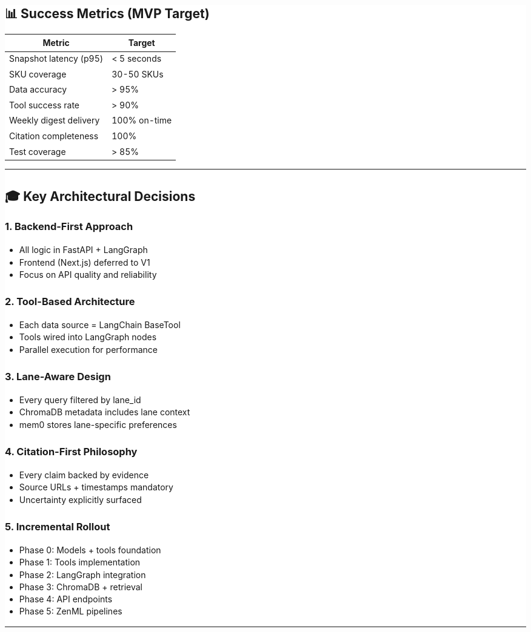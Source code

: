 
## 📊 Success Metrics (MVP Target)

| Metric | Target |
|--------|--------|
| Snapshot latency (p95) | < 5 seconds |
| SKU coverage | 30-50 SKUs |
| Data accuracy | > 95% |
| Tool success rate | > 90% |
| Weekly digest delivery | 100% on-time |
| Citation completeness | 100% |
| Test coverage | > 85% |

---

## 🎓 Key Architectural Decisions

### 1. Backend-First Approach

- All logic in FastAPI + LangGraph
- Frontend (Next.js) deferred to V1
- Focus on API quality and reliability

### 2. Tool-Based Architecture

- Each data source = LangChain BaseTool
- Tools wired into LangGraph nodes
- Parallel execution for performance

### 3. Lane-Aware Design

- Every query filtered by lane_id
- ChromaDB metadata includes lane context
- mem0 stores lane-specific preferences

### 4. Citation-First Philosophy

- Every claim backed by evidence
- Source URLs + timestamps mandatory
- Uncertainty explicitly surfaced

### 5. Incremental Rollout

- Phase 0: Models + tools foundation
- Phase 1: Tools implementation
- Phase 2: LangGraph integration
- Phase 3: ChromaDB + retrieval
- Phase 4: API endpoints
- Phase 5: ZenML pipelines

---